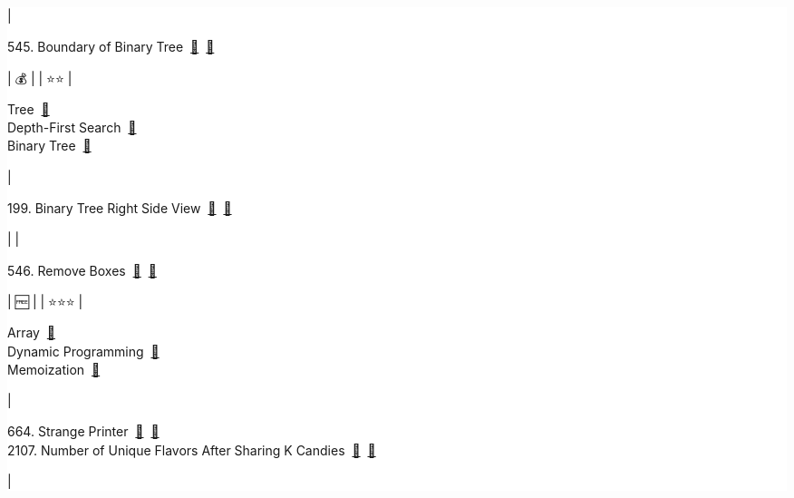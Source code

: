 | <dl><dt>545. Boundary of Binary Tree&nbsp;&nbsp;[:link:](https://leetcode.com/problems/boundary-of-binary-tree)&nbsp;&nbsp;[:memo:](../../Questions/0545__boundary-of-binary-tree)</dt></dl>                                                                                                    | 💰    |        | ⭐️⭐️       | <dl><dt>Tree&nbsp;&nbsp;[:link:](https://leetcode.com/tag/tree)</dt><dt>Depth-First Search&nbsp;&nbsp;[:link:](https://leetcode.com/tag/depth-first-search)</dt><dt>Binary Tree&nbsp;&nbsp;[:link:](https://leetcode.com/tag/binary-tree)</dt></dl>                                                                                                                                                                                                           | <dl><dt>199. Binary Tree Right Side View&nbsp;&nbsp;[:link:](https://leetcode.com/problems/binary-tree-right-side-view)&nbsp;&nbsp;[:memo:](../../Questions/0199__binary-tree-right-side-view)</dt></dl>                                                                                                                                                                                                                                                                                                                                                                                                                                                                                                                                                                                                                                                                                                                                                                                                                                                                                                                                                                                                                                                                                                                                                                                                                                                                                                                                                                                                      |
| <dl><dt>546. Remove Boxes&nbsp;&nbsp;[:link:](https://leetcode.com/problems/remove-boxes)&nbsp;&nbsp;[:memo:](../../Questions/0546__remove-boxes)</dt></dl>                                                                                                                                     | 🆓    |        | ⭐️⭐️⭐️     | <dl><dt>Array&nbsp;&nbsp;[:link:](https://leetcode.com/tag/array)</dt><dt>Dynamic Programming&nbsp;&nbsp;[:link:](https://leetcode.com/tag/dynamic-programming)</dt><dt>Memoization&nbsp;&nbsp;[:link:](https://leetcode.com/tag/memoization)</dt></dl>                                                                                                                                                                                                       | <dl><dt>664. Strange Printer&nbsp;&nbsp;[:link:](https://leetcode.com/problems/strange-printer)&nbsp;&nbsp;[:memo:](../../Questions/0664__strange-printer)</dt><dt>2107. Number of Unique Flavors After Sharing K Candies&nbsp;&nbsp;[:link:](https://leetcode.com/problems/number-of-unique-flavors-after-sharing-k-candies)&nbsp;&nbsp;[:memo:](../../Questions/2107__number-of-unique-flavors-after-sharing-k-candies)</dt></dl>                                                                                                                                                                                                                                                                                                                                                                                                                                                                                                                                                                                                                                                                                                                                                                                                                                                                                                                                                                                                                                                                                                                                                                           |